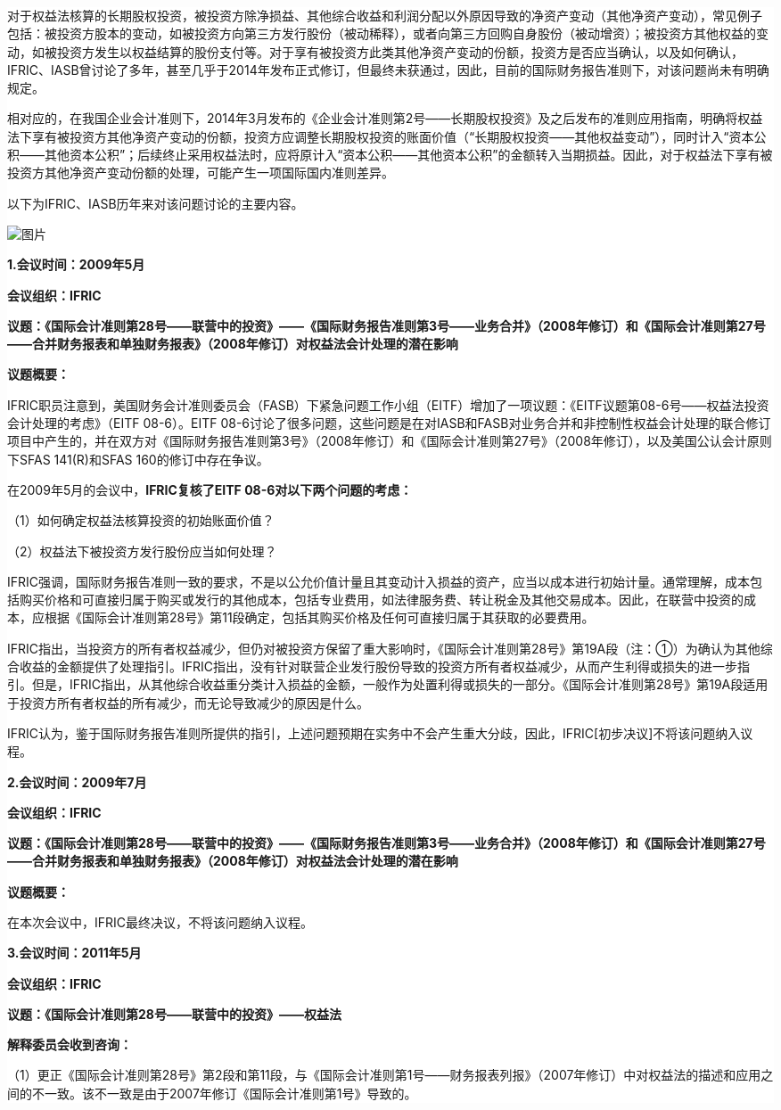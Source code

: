 对于权益法核算的长期股权投资，被投资方除净损益、其他综合收益和利润分配以外原因导致的净资产变动（其他净资产变动），常见例子包括：被投资方股本的变动，如被投资方向第三方发行股份（被动稀释），或者向第三方回购自身股份（被动增资）；被投资方其他权益的变动，如被投资方发生以权益结算的股份支付等。对于享有被投资方此类其他净资产变动的份额，投资方是否应当确认，以及如何确认，IFRIC、IASB曾讨论了多年，甚至几乎于2014年发布正式修订，但最终未获通过，因此，目前的国际财务报告准则下，对该问题尚未有明确规定。

相对应的，在我国企业会计准则下，2014年3月发布的《企业会计准则第2号——长期股权投资》及之后发布的准则应用指南，明确将权益法下享有被投资方其他净资产变动的份额，投资方应调整长期股权投资的账面价值（“长期股权投资——其他权益变动”），同时计入“资本公积——其他资本公积”；后续终止采用权益法时，应将原计入“资本公积——其他资本公积”的金额转入当期损益。因此，对于权益法下享有被投资方其他净资产变动份额的处理，可能产生一项国际国内准则差异。

以下为IFRIC、IASB历年来对该问题讨论的主要内容。

![图片](https://mmbiz.qpic.cn/mmbiz_jpg/TREicFIvXG4CVhkq7TeazhNGXhmqkhChbHOxj6ibRRyGSkzicib8SibIiaBicGLibwWciaJMo262OXy8I3Mu18E2DTfAiclw/640?wx_fmt=jpeg&tp=webp&wxfrom=5&wx_lazy=1&wx_co=1)

**1.会议时间：2009年5月**

**会议组织：IFRIC**  

**议题：《国际会计准则第28号——联营中的投资》——《国际财务报告准则第3号——业务合并》（2008年修订）和《国际会计准则第27号——合并财务报表和单独财务报表》（2008年修订）对权益法会计处理的潜在影响**

**议题概要：**

IFRIC职员注意到，美国财务会计准则委员会（FASB）下紧急问题工作小组（EITF）增加了一项议题：《EITF议题第08-6号——权益法投资会计处理的考虑》（EITF 08-6）。EITF 08-6讨论了很多问题，这些问题是在对IASB和FASB对业务合并和非控制性权益会计处理的联合修订项目中产生的，并在双方对《国际财务报告准则第3号》（2008年修订）和《国际会计准则第27号》（2008年修订），以及美国公认会计原则下SFAS 141(R)和SFAS 160的修订中存在争议。  

在2009年5月的会议中，**IFRIC复核了EITF 08-6对以下两个问题的考虑：**

（1）如何确定权益法核算投资的初始账面价值？

（2）权益法下被投资方发行股份应当如何处理？

IFRIC强调，国际财务报告准则一致的要求，不是以公允价值计量且其变动计入损益的资产，应当以成本进行初始计量。通常理解，成本包括购买价格和可直接归属于购买或发行的其他成本，包括专业费用，如法律服务费、转让税金及其他交易成本。因此，在联营中投资的成本，应根据《国际会计准则第28号》第11段确定，包括其购买价格及任何可直接归属于其获取的必要费用。

IFRIC指出，当投资方的所有者权益减少，但仍对被投资方保留了重大影响时，《国际会计准则第28号》第19A段（注：①）为确认为其他综合收益的金额提供了处理指引。IFRIC指出，没有针对联营企业发行股份导致的投资方所有者权益减少，从而产生利得或损失的进一步指引。但是，IFRIC指出，从其他综合收益重分类计入损益的金额，一般作为处置利得或损失的一部分。《国际会计准则第28号》第19A段适用于投资方所有者权益的所有减少，而无论导致减少的原因是什么。

IFRIC认为，鉴于国际财务报告准则所提供的指引，上述问题预期在实务中不会产生重大分歧，因此，IFRIC[初步决议]不将该问题纳入议程。

**2.会议时间：2009年7月**

**会议组织：IFRIC**  

**议题：《国际会计准则第28号——联营中的投资》——《国际财务报告准则第3号——业务合并》（2008年修订）和《国际会计准则第27号——合并财务报表和单独财务报表》（2008年修订）对权益法会计处理的潜在影响**

**议题概要：**

在本次会议中，IFRIC最终决议，不将该问题纳入议程。  

**3.会议时间：2011年5月**

**会议组织：IFRIC**  

**议题：《国际会计准则第28号——联营中的投资》——权益法**

**解释委员会收到咨询：**

（1）更正《国际会计准则第28号》第2段和第11段，与《国际会计准则第1号——财务报表列报》（2007年修订）中对权益法的描述和应用之间的不一致。该不一致是由于2007年修订《国际会计准则第1号》导致的。
